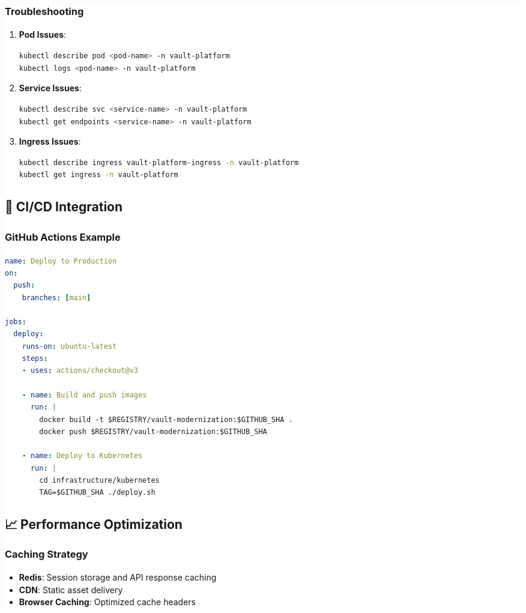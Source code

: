 ### Troubleshooting

1. **Pod Issues**:
   ```bash
   kubectl describe pod <pod-name> -n vault-platform
   kubectl logs <pod-name> -n vault-platform
   ```

2. **Service Issues**:
   ```bash
   kubectl describe svc <service-name> -n vault-platform
   kubectl get endpoints <service-name> -n vault-platform
   ```

3. **Ingress Issues**:
   ```bash
   kubectl describe ingress vault-platform-ingress -n vault-platform
   kubectl get ingress -n vault-platform
   ```

## 🔄 CI/CD Integration

### GitHub Actions Example

```yaml
name: Deploy to Production
on:
  push:
    branches: [main]

jobs:
  deploy:
    runs-on: ubuntu-latest
    steps:
    - uses: actions/checkout@v3
    
    - name: Build and push images
      run: |
        docker build -t $REGISTRY/vault-modernization:$GITHUB_SHA .
        docker push $REGISTRY/vault-modernization:$GITHUB_SHA
    
    - name: Deploy to Kubernetes
      run: |
        cd infrastructure/kubernetes
        TAG=$GITHUB_SHA ./deploy.sh
```

## 📈 Performance Optimization

### Caching Strategy
- **Redis**: Session storage and API response caching
- **CDN**: Static asset delivery
- **Browser Caching**: Optimized cache headers
